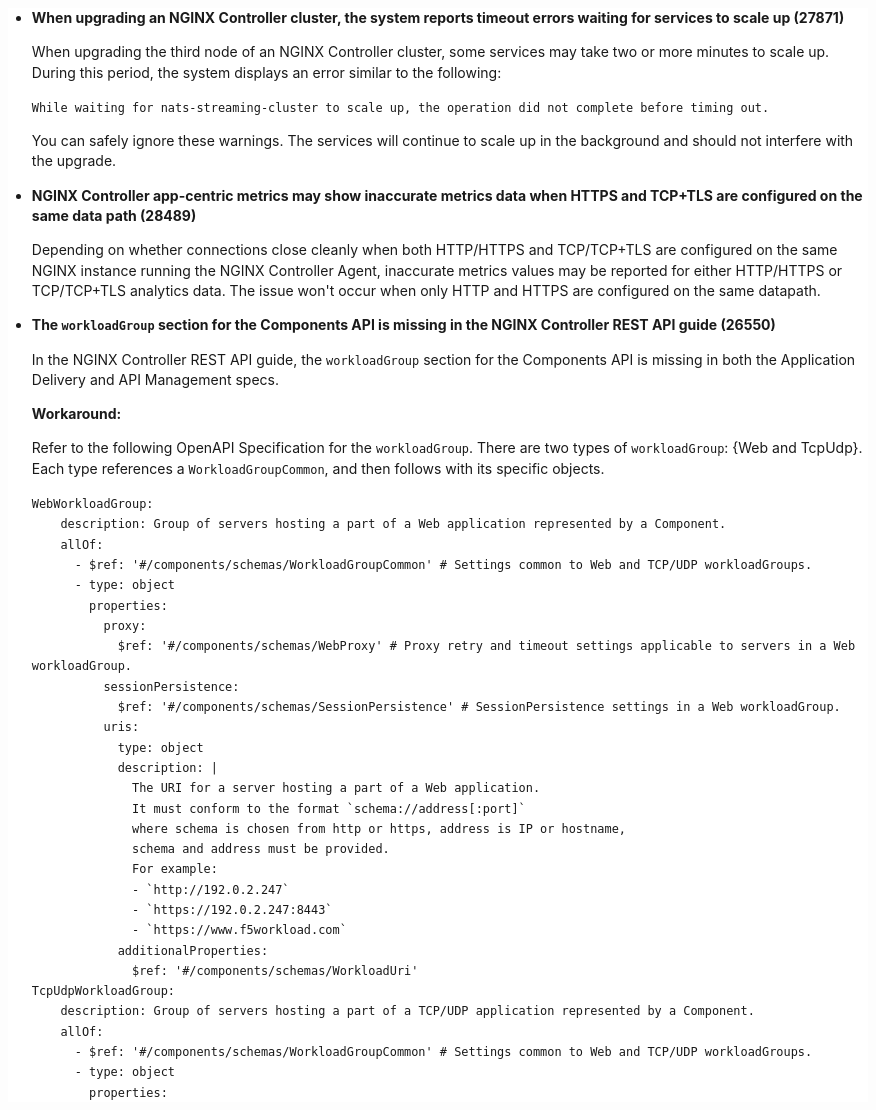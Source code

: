 - **When upgrading an NGINX Controller cluster, the system reports timeout errors waiting for services to scale up (27871)**

  When upgrading the third node of an NGINX Controller cluster, some services may take two or more minutes to scale up. During this period, the system displays an error similar to the following:

  ``` text
  While waiting for nats-streaming-cluster to scale up, the operation did not complete before timing out.
  ```

  You can safely ignore these warnings. The services will continue to scale up in the background and should not interfere with the upgrade.

- **NGINX Controller app-centric metrics may show inaccurate metrics data when HTTPS and TCP+TLS are configured on the same data path (28489)**

  Depending on whether connections close cleanly when both HTTP/HTTPS and TCP/TCP+TLS are configured on the same NGINX instance running the NGINX Controller Agent, inaccurate metrics values may be reported for either HTTP/HTTPS or TCP/TCP+TLS analytics data. The issue won't occur when only HTTP and HTTPS are configured on the same datapath.

- **The `workloadGroup` section for the Components API is missing in the NGINX Controller REST API guide (26550)**

  In the NGINX Controller REST API guide, the `workloadGroup` section for the Components API is missing in both the Application Delivery and API Management specs.

  **Workaround:**

  Refer to the following OpenAPI Specification for the `workloadGroup`. There are two types of `workloadGroup`: {Web and TcpUdp}. Each type references a `WorkloadGroupCommon`, and then follows with its specific objects.

  ```text
  WebWorkloadGroup:
      description: Group of servers hosting a part of a Web application represented by a Component.
      allOf:
        - $ref: '#/components/schemas/WorkloadGroupCommon' # Settings common to Web and TCP/UDP workloadGroups.
        - type: object
          properties:
            proxy:
              $ref: '#/components/schemas/WebProxy' # Proxy retry and timeout settings applicable to servers in a Web workloadGroup.
            sessionPersistence:
              $ref: '#/components/schemas/SessionPersistence' # SessionPersistence settings in a Web workloadGroup.
            uris:
              type: object
              description: |
                The URI for a server hosting a part of a Web application.
                It must conform to the format `schema://address[:port]`
                where schema is chosen from http or https, address is IP or hostname,
                schema and address must be provided.
                For example:
                - `http://192.0.2.247`
                - `https://192.0.2.247:8443`
                - `https://www.f5workload.com`
              additionalProperties:
                $ref: '#/components/schemas/WorkloadUri'
  TcpUdpWorkloadGroup:
      description: Group of servers hosting a part of a TCP/UDP application represented by a Component.
      allOf:
        - $ref: '#/components/schemas/WorkloadGroupCommon' # Settings common to Web and TCP/UDP workloadGroups.
        - type: object
          properties:
  ```